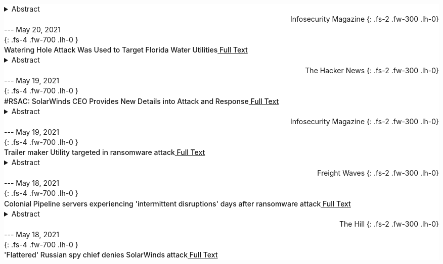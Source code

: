 </p>
<details><summary>Abstract</summary></details>
<div style="text-align: right" markdown="1">
Infosecurity Magazine
{: .fs-2 .fw-300 .lh-0}
</div>
---
May 20, 2021 <br>
{: .fs-4 .fw-700 .lh-0  }
<p style="font-weight:500; margin:0px" markdown="1">
Watering Hole Attack Was Used to Target Florida Water Utilities<a href="https://thehackernews.com/2021/05/watering-hole-attack-was-used-to-target.html"> Full Text</a>
</p>
<details><summary>Abstract</summary></details>
<div style="text-align: right" markdown="1">
The Hacker News
{: .fs-2 .fw-300 .lh-0}
</div>
---
May 19, 2021 <br>
{: .fs-4 .fw-700 .lh-0  }
<p style="font-weight:500; margin:0px" markdown="1">
#RSAC: SolarWinds CEO Provides New Details into Attack and Response<a href="https://www.infosecurity-magazine.com:443/news/solarwinds-ceo-details-attack/"> Full Text</a>
</p>
<details><summary>Abstract</summary></details>
<div style="text-align: right" markdown="1">
Infosecurity Magazine
{: .fs-2 .fw-300 .lh-0}
</div>
---
May 19, 2021 <br>
{: .fs-4 .fw-700 .lh-0  }
<p style="font-weight:500; margin:0px" markdown="1">
Trailer maker Utility targeted in ransomware attack<a href="https://www.freightwaves.com/news/trailer-maker-utility-targeted-in-ransomware-attack?&amp;web_view=true"> Full Text</a>
</p>
<details><summary>Abstract</summary></details>
<div style="text-align: right" markdown="1">
Freight Waves
{: .fs-2 .fw-300 .lh-0}
</div>
---
May 18, 2021 <br>
{: .fs-4 .fw-700 .lh-0  }
<p style="font-weight:500; margin:0px" markdown="1">
Colonial Pipeline servers experiencing 'intermittent disruptions' days after ransomware attack<a href="https://thehill.com//policy/cybersecurity/554126-colonial-pipeline-servers-experiencing-intermittent-disruptions-days"> Full Text</a>
</p>
<details><summary>Abstract</summary></details>
<div style="text-align: right" markdown="1">
The Hill
{: .fs-2 .fw-300 .lh-0}
</div>
---
May 18, 2021 <br>
{: .fs-4 .fw-700 .lh-0  }
<p style="font-weight:500; margin:0px" markdown="1">
'Flattered' Russian spy chief denies SolarWinds attack<a href="https://www.reuters.com/article/us-usa-cyber-solarwinds-russia/russian-spy-chief-denies-svr-was-behind-solarwinds-cyber-attack-bbc-idUSKCN2CZ0G0?&amp;web_view=true"> Full Text</a>
</p>